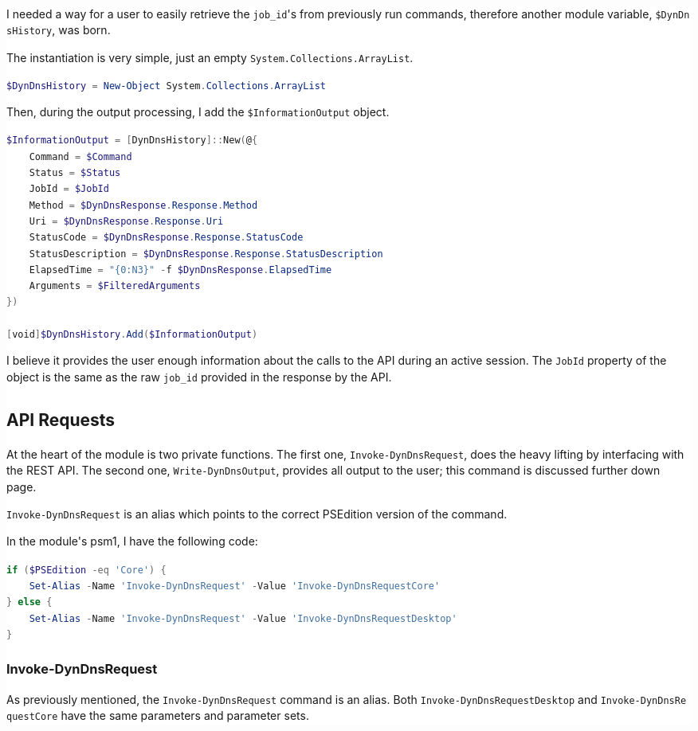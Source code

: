 I needed a way for a user to easily retrieve the `job_id`'s from previously run commands, therefore another module
variable, `$DynDnsHistory`, was born.

The instantiation is very simple, just an empty `System.Collections.ArrayList`.

```powershell
$DynDnsHistory = New-Object System.Collections.ArrayList
```

Then, during the output processing, I add the `$InformationOutput` object.

```powershell
$InformationOutput = [DynDnsHistory]::New(@{
    Command = $Command
    Status = $Status
    JobId = $JobId
    Method = $DynDnsResponse.Response.Method
    Uri = $DynDnsResponse.Response.Uri
    StatusCode = $DynDnsResponse.Response.StatusCode
    StatusDescription = $DynDnsResponse.Response.StatusDescription
    ElapsedTime = "{0:N3}" -f $DynDnsResponse.ElapsedTime
    Arguments = $FilteredArguments
})

[void]$DynDnsHistory.Add($InformationOutput)
```

I believe it provides the user enough information about the calls to the API during an active session. The `JobId`
property of the object is the same as the raw `job_id` provided in the response by the API.

## API Requests

At the heart of the module is two private functions. The first one, `Invoke-DynDnsRequest`, does the heavy lifting by
interfacing with the REST API. The second one, `Write-DynDnsOutput`, provides all output to the user; this command is
discussed further down page.

`Invoke-DynDnsRequest` is an alias which points to the correct PSEdition version of the command.

In the module's psm1, I have the following code:

```powershell
if ($PSEdition -eq 'Core') {
    Set-Alias -Name 'Invoke-DynDnsRequest' -Value 'Invoke-DynDnsRequestCore'
} else {
    Set-Alias -Name 'Invoke-DynDnsRequest' -Value 'Invoke-DynDnsRequestDesktop'
}
```

### Invoke-DynDnsRequest

As previously mentioned, the `Invoke-DynDnsRequest` command is an alias. Both `Invoke-DynDnsRequestDesktop` and
`Invoke-DynDnsRequestCore` have the same parameters and parameter sets.


[1]: http://bit.ly/PoShDynDnsApi
[2]: http://bit.ly/2GXJjnt
[3]: https://help.dyn.com/dns-api-guide/
[4]: https://get-powershellblog.blogspot.com/2017/11/powershell-core-web-cmdlets-in-depth.html
[5]: https://get-powershellblog.blogspot.com/2017/12/powershell-core-web-cmdlets-in-depth.html
[6]: https://get-powershellblog.blogspot.com/2017/12/powershell-core-web-cmdlets-in-depth_24.html
[7]: https://twitter.com/markekraus
[8]: https://insomnia.rest/
[9]: https://twitter.com/concentrateddon
[10]: http://stevenmaglio.blogspot.com/
[11]: https://www.powershellgallery.com/packages/platyPS